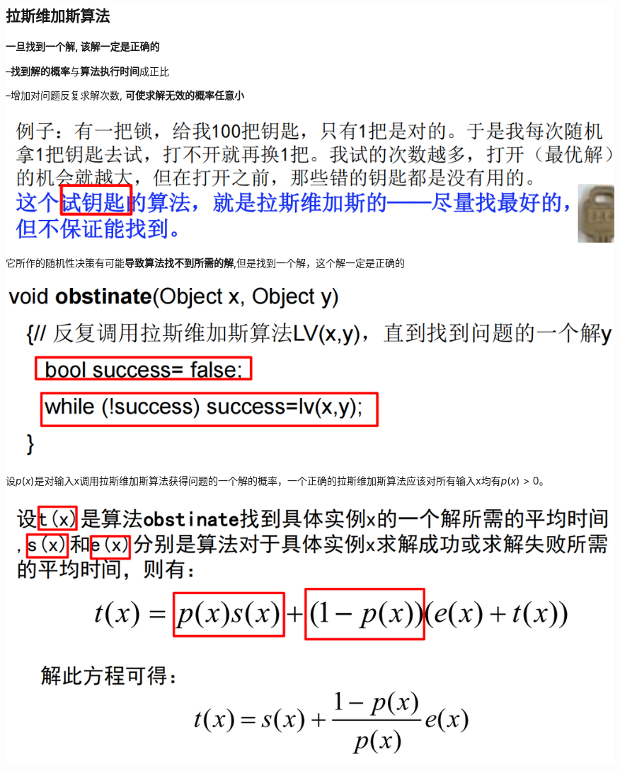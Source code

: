 ## 拉斯维加斯算法

**一旦找到一个解, 该解一定是正确的**

–**找到解的概率**与**算法执行时间**成正比

–增加对问题反复求解次数, **可使求解无效的概率任意小**

![0a001243a0cf34b099d9e835ce1f2518](0a001243a0cf34b099d9e835ce1f2518.png)

它所作的随机性决策有可能**导致算法找不到所需的解**,但是找到一个解，这个解一定是正确的

![51b65c7764b5fbb070588456f73fd560](51b65c7764b5fbb070588456f73fd560.png)

设$p(x)$是对输入x调用拉斯维加斯算法获得问题的一个解的概率，一个正确的拉斯维加斯算法应该对所有输入x均有$p(x)>0$。

![d96bf65a6c9bde16c7534e1ee37fc2ab](d96bf65a6c9bde16c7534e1ee37fc2ab.png)
